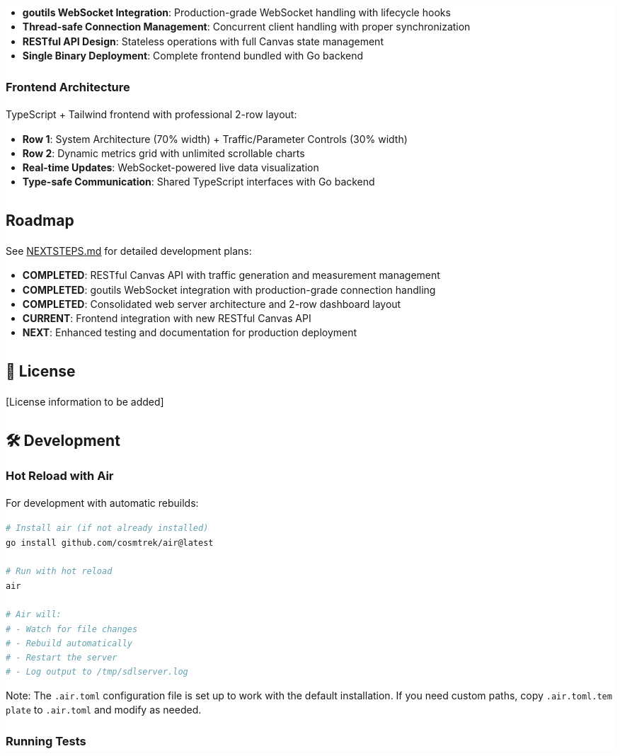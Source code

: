 - **goutils WebSocket Integration**: Production-grade WebSocket handling with lifecycle hooks
- **Thread-safe Connection Management**: Concurrent client handling with proper synchronization
- **RESTful API Design**: Stateless operations with full Canvas state management
- **Single Binary Deployment**: Complete frontend bundled with Go backend

### Frontend Architecture

TypeScript + Tailwind frontend with professional 2-row layout:

- **Row 1**: System Architecture (70% width) + Traffic/Parameter Controls (30% width)
- **Row 2**: Dynamic metrics grid with unlimited scrollable charts
- **Real-time Updates**: WebSocket-powered live data visualization
- **Type-safe Communication**: Shared TypeScript interfaces with Go backend

## Roadmap

See [NEXTSTEPS.md](NEXTSTEPS.md) for detailed development plans:

- **COMPLETED**: RESTful Canvas API with traffic generation and measurement management
- **COMPLETED**: goutils WebSocket integration with production-grade connection handling
- **COMPLETED**: Consolidated web server architecture and 2-row dashboard layout
- **CURRENT**: Frontend integration with new RESTful Canvas API
- **NEXT**: Enhanced testing and documentation for production deployment

## 📄 License

[License information to be added]

## 🛠️ Development

### Hot Reload with Air

For development with automatic rebuilds:

```bash
# Install air (if not already installed)
go install github.com/cosmtrek/air@latest

# Run with hot reload
air

# Air will:
# - Watch for file changes
# - Rebuild automatically
# - Restart the server
# - Log output to /tmp/sdlserver.log
```

Note: The `.air.toml` configuration file is set up to work with the default installation. If you need custom paths, copy `.air.toml.template` to `.air.toml` and modify as needed.

### Running Tests
